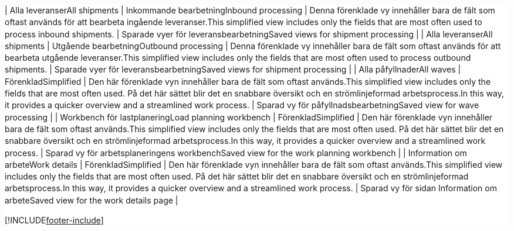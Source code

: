 | <span data-ttu-id="a672b-263">Alla leveranser</span><span class="sxs-lookup"><span data-stu-id="a672b-263">All shipments</span></span> | <span data-ttu-id="a672b-264">Inkommande bearbetning</span><span class="sxs-lookup"><span data-stu-id="a672b-264">Inbound processing</span></span> | <span data-ttu-id="a672b-265">Denna förenklade vy innehåller bara de fält som oftast används för att bearbeta ingående leveranser.</span><span class="sxs-lookup"><span data-stu-id="a672b-265">This simplified view includes only the fields that are most often used to process inbound shipments.</span></span> | <span data-ttu-id="a672b-266">Sparade vyer för leveransbearbetning</span><span class="sxs-lookup"><span data-stu-id="a672b-266">Saved views for shipment processing</span></span> |
| <span data-ttu-id="a672b-267">Alla leveranser</span><span class="sxs-lookup"><span data-stu-id="a672b-267">All shipments</span></span> | <span data-ttu-id="a672b-268">Utgående bearbetning</span><span class="sxs-lookup"><span data-stu-id="a672b-268">Outbound processing</span></span> | <span data-ttu-id="a672b-269">Denna förenklade vy innehåller bara de fält som oftast används för att bearbeta utgående leveranser.</span><span class="sxs-lookup"><span data-stu-id="a672b-269">This simplified view includes only the fields that are most often used to process outbound shipments.</span></span> | <span data-ttu-id="a672b-270">Sparade vyer för leveransbearbetning</span><span class="sxs-lookup"><span data-stu-id="a672b-270">Saved views for shipment processing</span></span> |
| <span data-ttu-id="a672b-271">Alla påfyllnader</span><span class="sxs-lookup"><span data-stu-id="a672b-271">All waves</span></span> | <span data-ttu-id="a672b-272">Förenklad</span><span class="sxs-lookup"><span data-stu-id="a672b-272">Simplified</span></span> | <span data-ttu-id="a672b-273">Den här förenklade vyn innehåller bara de fält som oftast används.</span><span class="sxs-lookup"><span data-stu-id="a672b-273">This simplified view includes only the fields that are most often used.</span></span> <span data-ttu-id="a672b-274">På det här sättet blir det en snabbare översikt och en strömlinjeformad arbetsprocess.</span><span class="sxs-lookup"><span data-stu-id="a672b-274">In this way, it provides a quicker overview and a streamlined work process.</span></span> | <span data-ttu-id="a672b-275">Sparad vy för påfyllnadsbearbetning</span><span class="sxs-lookup"><span data-stu-id="a672b-275">Saved view for wave processing</span></span> |
| <span data-ttu-id="a672b-276">Workbench för lastplanering</span><span class="sxs-lookup"><span data-stu-id="a672b-276">Load planning workbench</span></span> | <span data-ttu-id="a672b-277">Förenklad</span><span class="sxs-lookup"><span data-stu-id="a672b-277">Simplified</span></span> | <span data-ttu-id="a672b-278">Den här förenklade vyn innehåller bara de fält som oftast används.</span><span class="sxs-lookup"><span data-stu-id="a672b-278">This simplified view includes only the fields that are most often used.</span></span> <span data-ttu-id="a672b-279">På det här sättet blir det en snabbare översikt och en strömlinjeformad arbetsprocess.</span><span class="sxs-lookup"><span data-stu-id="a672b-279">In this way, it provides a quicker overview and a streamlined work process.</span></span> | <span data-ttu-id="a672b-280">Sparad vy för arbetsplaneringens workbench</span><span class="sxs-lookup"><span data-stu-id="a672b-280">Saved view for the work planning workbench</span></span> |
| <span data-ttu-id="a672b-281">Information om arbete</span><span class="sxs-lookup"><span data-stu-id="a672b-281">Work details</span></span> | <span data-ttu-id="a672b-282">Förenklad</span><span class="sxs-lookup"><span data-stu-id="a672b-282">Simplified</span></span> | <span data-ttu-id="a672b-283">Den här förenklade vyn innehåller bara de fält som oftast används.</span><span class="sxs-lookup"><span data-stu-id="a672b-283">This simplified view includes only the fields that are most often used.</span></span> <span data-ttu-id="a672b-284">På det här sättet blir det en snabbare översikt och en strömlinjeformad arbetsprocess.</span><span class="sxs-lookup"><span data-stu-id="a672b-284">In this way, it provides a quicker overview and a streamlined work process.</span></span> | <span data-ttu-id="a672b-285">Sparad vy för sidan Information om arbete</span><span class="sxs-lookup"><span data-stu-id="a672b-285">Saved view for the work details page</span></span> |


[!INCLUDE[footer-include](../../includes/footer-banner.md)]